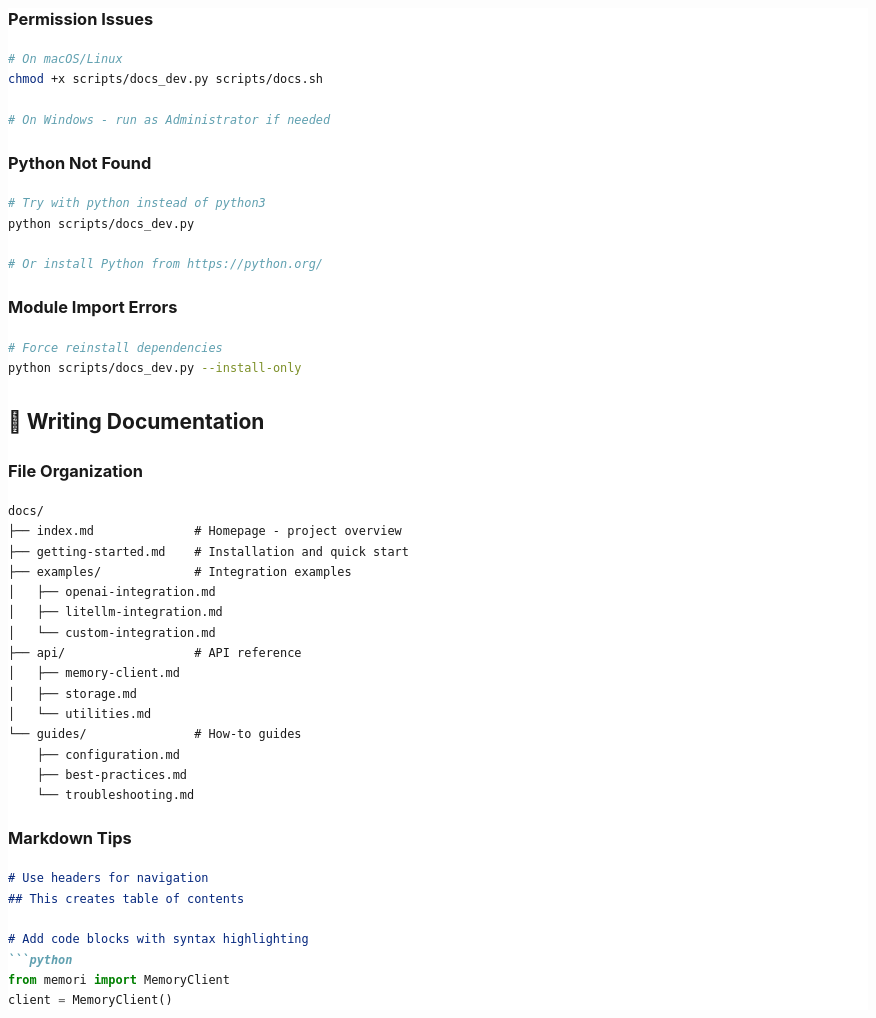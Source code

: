 ### **Permission Issues**
```bash
# On macOS/Linux
chmod +x scripts/docs_dev.py scripts/docs.sh

# On Windows - run as Administrator if needed
```

### **Python Not Found**
```bash
# Try with python instead of python3
python scripts/docs_dev.py

# Or install Python from https://python.org/
```

### **Module Import Errors**
```bash
# Force reinstall dependencies
python scripts/docs_dev.py --install-only
```

## 📝 Writing Documentation

### **File Organization**
```
docs/
├── index.md              # Homepage - project overview
├── getting-started.md    # Installation and quick start
├── examples/             # Integration examples
│   ├── openai-integration.md
│   ├── litellm-integration.md
│   └── custom-integration.md
├── api/                  # API reference
│   ├── memory-client.md
│   ├── storage.md
│   └── utilities.md
└── guides/               # How-to guides
    ├── configuration.md
    ├── best-practices.md
    └── troubleshooting.md
```

### **Markdown Tips**
```markdown
# Use headers for navigation
## This creates table of contents

# Add code blocks with syntax highlighting
```python
from memori import MemoryClient
client = MemoryClient()
```
